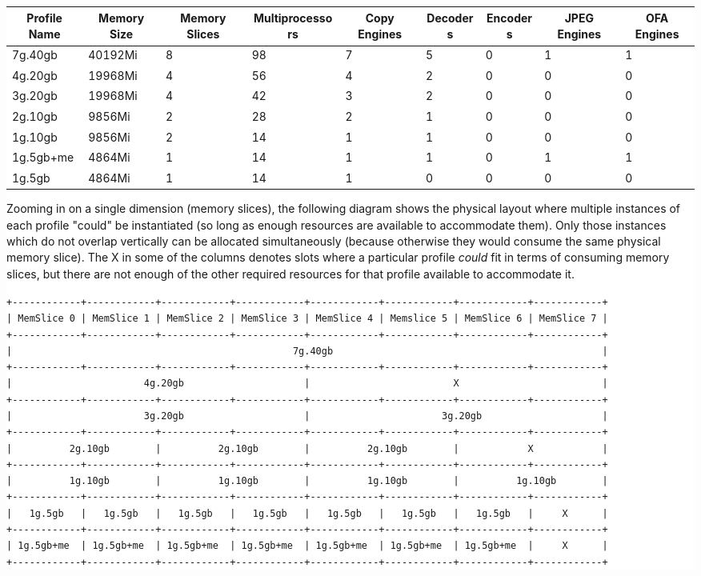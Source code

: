 | Profile Name | Memory Size | Memory Slices | Multiprocessors | Copy Engines | Decoders | Encoders | JPEG Engines | OFA Engines |
|--------------|-------------|---------------|-----------------|--------------|----------|----------|--------------|-------------|
|   7g.40gb    |   40192Mi   |       8       |       98        |      7       |    5     |    0     |      1       |      1      |
|   4g.20gb    |   19968Mi   |       4       |       56        |      4       |    2     |    0     |      0       |      0      |
|   3g.20gb    |   19968Mi   |       4       |       42        |      3       |    2     |    0     |      0       |      0      |
|   2g.10gb    |    9856Mi   |       2       |       28        |      2       |    1     |    0     |      0       |      0      |
|   1g.10gb    |    9856Mi   |       2       |       14        |      1       |    1     |    0     |      0       |      0      |
|  1g.5gb+me   |    4864Mi   |       1       |       14        |      1       |    1     |    0     |      1       |      1      |
|   1g.5gb     |    4864Mi   |       1       |       14        |      1       |    0     |    0     |      0       |      0      |

Zooming in on a single dimension (memory slices), the following diagram shows
the physical layout where multiple instances of each profile "could" be
instantiated (so long as enough resources are available to accommodate them).
Only those instances which do not overlap vertically can be allocated
simultaneously (because otherwise they would consume the same physical memory
slice). The X in some of the columns denotes slots where a particular profile
*could* fit in terms of consuming memory slices, but there are not enough of
the other required resources for that profile available to accommodate it.

```
+------------+------------+------------+------------+------------+------------+------------+------------+
| MemSlice 0 | MemSlice 1 | MemSlice 2 | MemSlice 3 | MemSlice 4 | Memslice 5 | MemSlice 6 | MemSlice 7 |
+------------+------------+------------+------------+------------+------------+------------+------------+
|                                                 7g.40gb                                               |
+------------+------------+------------+------------+------------+------------+------------+------------+
|                       4g.20gb                     |                         X                         |
+------------+------------+------------+------------+------------+------------+------------+------------+
|                       3g.20gb                     |                       3g.20gb                     |
+------------+------------+------------+------------+------------+------------+------------+------------+
|          2g.10gb        |          2g.10gb        |          2g.10gb        |            X            |
+------------+------------+------------+------------+------------+------------+------------+------------+
|          1g.10gb        |          1g.10gb        |          1g.10gb        |          1g.10gb        |
+------------+------------+------------+------------+------------+------------+------------+------------+
|   1g.5gb   |   1g.5gb   |   1g.5gb   |   1g.5gb   |   1g.5gb   |   1g.5gb   |   1g.5gb   |     X      |
+------------+------------+------------+------------+------------+------------+------------+------------+
| 1g.5gb+me  | 1g.5gb+me  | 1g.5gb+me  | 1g.5gb+me  | 1g.5gb+me  | 1g.5gb+me  | 1g.5gb+me  |     X      |
+------------+------------+------------+------------+------------+------------+------------+------------+
```
